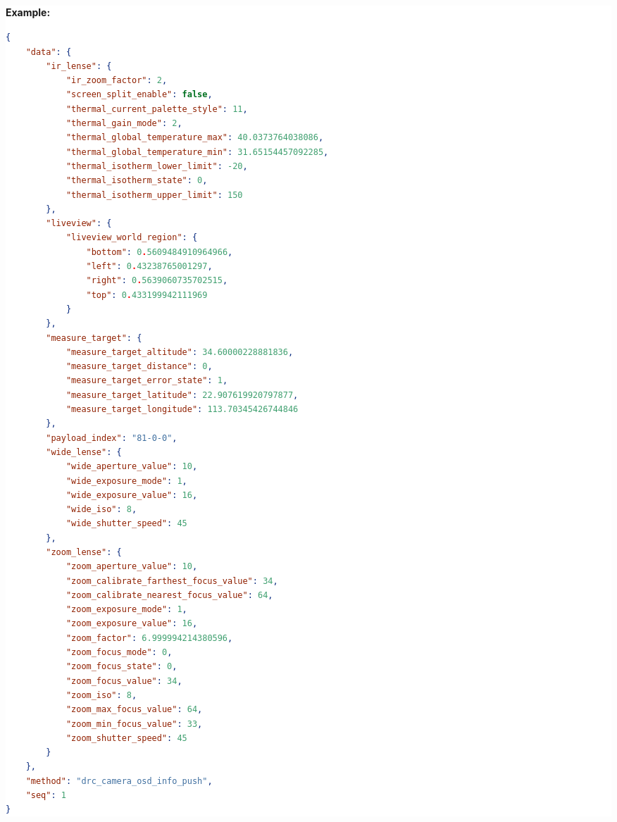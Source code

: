 
 



**Example:**
```json
{
	"data": {
		"ir_lense": {
			"ir_zoom_factor": 2,
			"screen_split_enable": false,
			"thermal_current_palette_style": 11,
			"thermal_gain_mode": 2,
			"thermal_global_temperature_max": 40.0373764038086,
			"thermal_global_temperature_min": 31.65154457092285,
			"thermal_isotherm_lower_limit": -20,
			"thermal_isotherm_state": 0,
			"thermal_isotherm_upper_limit": 150
		},
		"liveview": {
			"liveview_world_region": {
				"bottom": 0.5609484910964966,
				"left": 0.43238765001297,
				"right": 0.5639060735702515,
				"top": 0.433199942111969
			}
		},
		"measure_target": {
			"measure_target_altitude": 34.60000228881836,
			"measure_target_distance": 0,
			"measure_target_error_state": 1,
			"measure_target_latitude": 22.907619920797877,
			"measure_target_longitude": 113.70345426744846
		},
		"payload_index": "81-0-0",
		"wide_lense": {
			"wide_aperture_value": 10,
			"wide_exposure_mode": 1,
			"wide_exposure_value": 16,
			"wide_iso": 8,
			"wide_shutter_speed": 45
		},
		"zoom_lense": {
			"zoom_aperture_value": 10,
			"zoom_calibrate_farthest_focus_value": 34,
			"zoom_calibrate_nearest_focus_value": 64,
			"zoom_exposure_mode": 1,
			"zoom_exposure_value": 16,
			"zoom_factor": 6.999994214380596,
			"zoom_focus_mode": 0,
			"zoom_focus_state": 0,
			"zoom_focus_value": 34,
			"zoom_iso": 8,
			"zoom_max_focus_value": 64,
			"zoom_min_focus_value": 33,
			"zoom_shutter_speed": 45
		}
	},
	"method": "drc_camera_osd_info_push",
	"seq": 1
}
```
